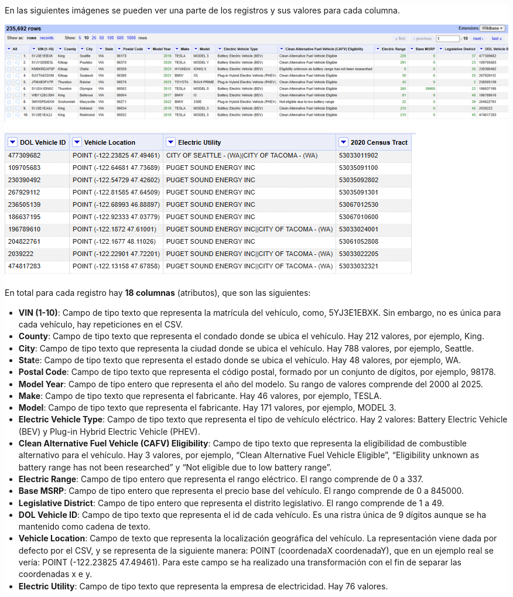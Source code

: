 En las siguientes imágenes se pueden ver una parte de los registros y sus valores para cada columna.

![Datos 1 OpenRefine](./images/openrefine1.png)

![Datos 2 OpenRefine](./images/openrefine2.PNG)

En total para cada registro hay **18 columnas** (atributos), que son las siguientes:

*	**VIN (1-10)**: Campo de tipo texto que representa la matrícula del vehículo, como, 5YJ3E1EBXK. Sin embargo, no es única para cada vehículo, hay repeticiones en el CSV.
*	**County**: Campo de tipo texto que representa el condado donde se ubica el vehículo. Hay 212 valores, por ejemplo, King.
*	**City**: Campo de tipo texto que representa la ciudad donde se ubica el vehículo. Hay 788 valores, por ejemplo, Seattle.
*	**Stat**e: Campo de tipo texto que representa el estado donde se ubica el vehículo. Hay 48 valores, por ejemplo, WA.
*	**Postal Code**: Campo de tipo texto que representa el código postal, formado por un conjunto de dígitos, por ejemplo, 98178.
*	**Model Year**: Campo de tipo entero que representa el año del modelo. Su rango de valores comprende del 2000 al 2025.
*	**Make**: Campo de tipo texto que representa el fabricante. Hay 46 valores, por ejemplo, TESLA.
*	**Model**: Campo de tipo texto que representa el fabricante. Hay 171 valores, por ejemplo, MODEL 3.
*	**Electric Vehicle Type**: Campo de tipo texto que representa el tipo de vehículo eléctrico. Hay 2 valores: Battery Electric Vehicle (BEV) y Plug-in Hybrid Electric Vehicle (PHEV).
*	**Clean Alternative Fuel Vehicle (CAFV) Eligibility**: Campo de tipo texto que representa la eligibilidad de combustible alternativo para el vehículo. Hay 3 valores, por ejemplo, “Clean Alternative Fuel Vehicle Eligible”, “Eligibility unknown as battery range has not been researched” y “Not eligible due to low battery range”.
*	**Electric Range**: Campo de tipo entero que representa el rango eléctrico. El rango comprende de 0 a 337.
*	**Base MSRP**: Campo de tipo entero que representa el precio base del vehículo. El rango comprende de 0 a 845000.
*	**Legislative District**: Campo de tipo entero que representa el distrito legislativo. El rango comprende de 1 a 49.
*	**DOL Vehicle ID**: Campo de tipo texto que representa el id de cada vehículo. Es una ristra única de 9 dígitos aunque se ha mantenido como cadena de texto.
*	**Vehicle Location**: Campo de texto que representa la localización geográfica del vehículo. La representación viene dada por defecto por el CSV, y se representa de la siguiente manera: POINT (coordenadaX coordenadaY), que en un ejemplo real se vería: POINT (-122.23825 47.49461). Para este campo se ha realizado una transformación con el fin de separar las coordenadas x e y.
*	**Electric Utility**: Campo de tipo texto que representa la empresa de electricidad. Hay 76 valores.